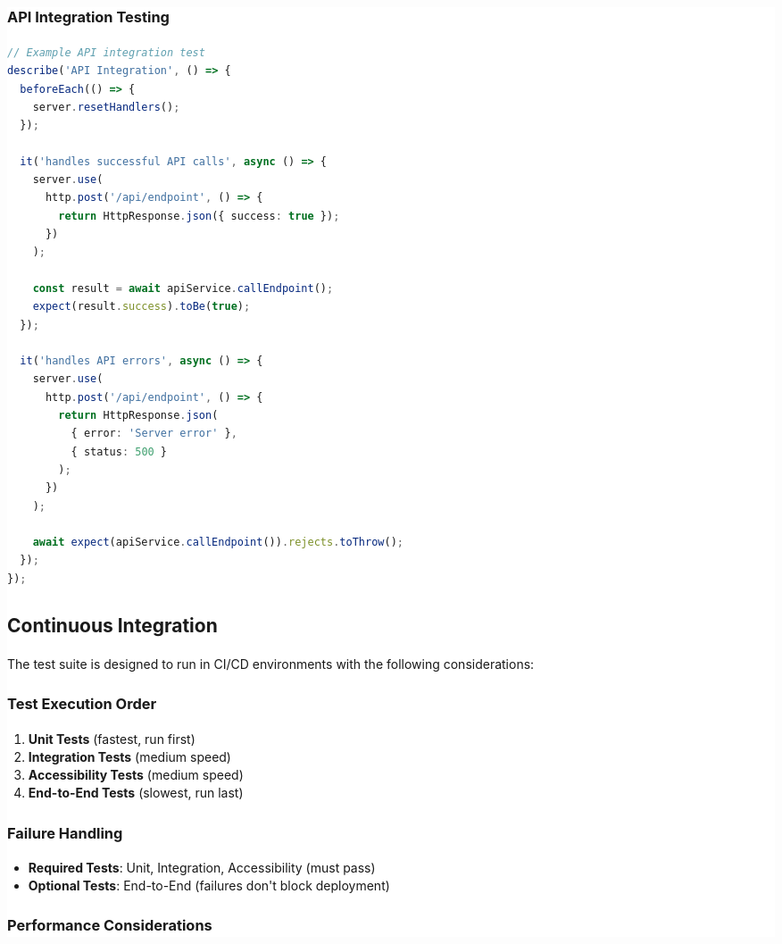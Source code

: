 ### API Integration Testing

```typescript
// Example API integration test
describe('API Integration', () => {
  beforeEach(() => {
    server.resetHandlers();
  });

  it('handles successful API calls', async () => {
    server.use(
      http.post('/api/endpoint', () => {
        return HttpResponse.json({ success: true });
      })
    );

    const result = await apiService.callEndpoint();
    expect(result.success).toBe(true);
  });

  it('handles API errors', async () => {
    server.use(
      http.post('/api/endpoint', () => {
        return HttpResponse.json(
          { error: 'Server error' },
          { status: 500 }
        );
      })
    );

    await expect(apiService.callEndpoint()).rejects.toThrow();
  });
});
```

## Continuous Integration

The test suite is designed to run in CI/CD environments with the following considerations:

### Test Execution Order

1. **Unit Tests** (fastest, run first)
2. **Integration Tests** (medium speed)
3. **Accessibility Tests** (medium speed)
4. **End-to-End Tests** (slowest, run last)

### Failure Handling

- **Required Tests**: Unit, Integration, Accessibility (must pass)
- **Optional Tests**: End-to-End (failures don't block deployment)

### Performance Considerations
